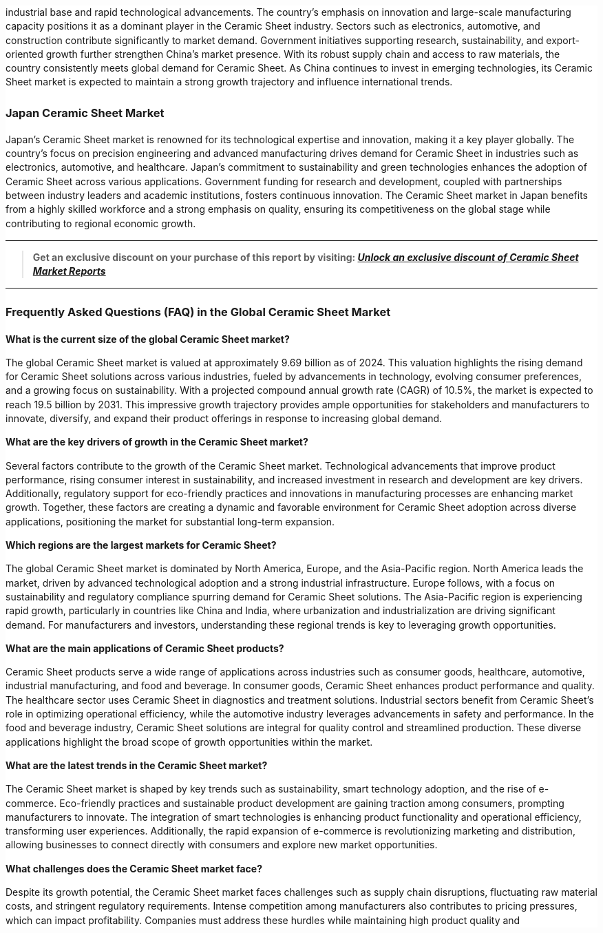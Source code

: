 industrial base and rapid technological advancements. The country&rsquo;s emphasis on innovation and large-scale manufacturing capacity positions it as a dominant player in the Ceramic Sheet industry. Sectors such as electronics, automotive, and construction contribute significantly to market demand. Government initiatives supporting research, sustainability, and export-oriented growth further strengthen China&rsquo;s market presence. With its robust supply chain and access to raw materials, the country consistently meets global demand for Ceramic Sheet. As China continues to invest in emerging technologies, its Ceramic Sheet market is expected to maintain a strong growth trajectory and influence international trends.</p><h3>Japan Ceramic Sheet Market</h3><p>Japan&rsquo;s Ceramic Sheet market is renowned for its technological expertise and innovation, making it a key player globally. The country&rsquo;s focus on precision engineering and advanced manufacturing drives demand for Ceramic Sheet in industries such as electronics, automotive, and healthcare. Japan&rsquo;s commitment to sustainability and green technologies enhances the adoption of Ceramic Sheet across various applications. Government funding for research and development, coupled with partnerships between industry leaders and academic institutions, fosters continuous innovation. The Ceramic Sheet market in Japan benefits from a highly skilled workforce and a strong emphasis on quality, ensuring its competitiveness on the global stage while contributing to regional economic growth.</p><hr /><blockquote><p><strong>Get an exclusive discount on your purchase of this report by visiting: <em><a href="://marketresearchpulse.com/ask-for-discount/52913?utm_source=Github&amp;utm_medium=028">Unlock an exclusive discount of Ceramic Sheet Market Reports</a></em>&nbsp;</strong></p></blockquote><hr /><h3>Frequently Asked Questions (FAQ) in the Global Ceramic Sheet Market</h3><p><strong>What is the current size of the global Ceramic Sheet market?</strong></p><p>The global Ceramic Sheet market is valued at approximately 9.69 billion as of 2024. This valuation highlights the rising demand for Ceramic Sheet solutions across various industries, fueled by advancements in technology, evolving consumer preferences, and a growing focus on sustainability. With a projected compound annual growth rate (CAGR) of 10.5%, the market is expected to reach 19.5 billion by 2031. This impressive growth trajectory provides ample opportunities for stakeholders and manufacturers to innovate, diversify, and expand their product offerings in response to increasing global demand.</p><p><strong>What are the key drivers of growth in the Ceramic Sheet market?</strong></p><p>Several factors contribute to the growth of the Ceramic Sheet market. Technological advancements that improve product performance, rising consumer interest in sustainability, and increased investment in research and development are key drivers. Additionally, regulatory support for eco-friendly practices and innovations in manufacturing processes are enhancing market growth. Together, these factors are creating a dynamic and favorable environment for Ceramic Sheet adoption across diverse applications, positioning the market for substantial long-term expansion.</p><p><strong>Which regions are the largest markets for Ceramic Sheet?</strong></p><p>The global Ceramic Sheet market is dominated by North America, Europe, and the Asia-Pacific region. North America leads the market, driven by advanced technological adoption and a strong industrial infrastructure. Europe follows, with a focus on sustainability and regulatory compliance spurring demand for Ceramic Sheet solutions. The Asia-Pacific region is experiencing rapid growth, particularly in countries like China and India, where urbanization and industrialization are driving significant demand. For manufacturers and investors, understanding these regional trends is key to leveraging growth opportunities.</p><p><strong>What are the main applications of Ceramic Sheet products?</strong></p><p>Ceramic Sheet products serve a wide range of applications across industries such as consumer goods, healthcare, automotive, industrial manufacturing, and food and beverage. In consumer goods, Ceramic Sheet enhances product performance and quality. The healthcare sector uses Ceramic Sheet in diagnostics and treatment solutions. Industrial sectors benefit from Ceramic Sheet&rsquo;s role in optimizing operational efficiency, while the automotive industry leverages advancements in safety and performance. In the food and beverage industry, Ceramic Sheet solutions are integral for quality control and streamlined production. These diverse applications highlight the broad scope of growth opportunities within the market.</p><p><strong>What are the latest trends in the Ceramic Sheet market?</strong></p><p>The Ceramic Sheet market is shaped by key trends such as sustainability, smart technology adoption, and the rise of e-commerce. Eco-friendly practices and sustainable product development are gaining traction among consumers, prompting manufacturers to innovate. The integration of smart technologies is enhancing product functionality and operational efficiency, transforming user experiences. Additionally, the rapid expansion of e-commerce is revolutionizing marketing and distribution, allowing businesses to connect directly with consumers and explore new market opportunities.</p><p><strong>What challenges does the Ceramic Sheet market face?</strong></p><p>Despite its growth potential, the Ceramic Sheet market faces challenges such as supply chain disruptions, fluctuating raw material costs, and stringent regulatory requirements. Intense competition among manufacturers also contributes to pricing pressures, which can impact profitability. Companies must address these hurdles while maintaining high product quality and